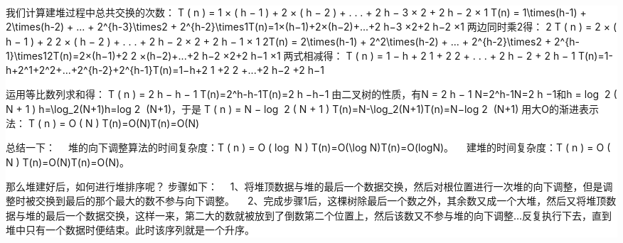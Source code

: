 我们计算建堆过程中总共交换的次数：
T ( n ) = 1 × ( h − 1 ) + 2 × ( h − 2 ) + . . . + 2 h − 3 × 2 + 2 h − 2 × 1 T(n) = 1\times(h-1) + 2\times(h-2) + ... + 2^{h-3}\times2 + 2^{h-2}\times1T(n)=1×(h−1)+2×(h−2)+...+2 
h−3
 ×2+2 
h−2
 ×1
两边同时乘2得：
2 T ( n ) = 2 × ( h − 1 ) + 2 2 × ( h − 2 ) + . . . + 2 h − 2 × 2 + 2 h − 1 × 1 2T(n) = 2\times(h-1) + 2^2\times(h-2) + ... + 2^{h-2}\times2 + 2^{h-1}\times12T(n)=2×(h−1)+2 
2
 ×(h−2)+...+2 
h−2
 ×2+2 
h−1
 ×1
两式相减得：
T ( n ) = 1 − h + 2 1 + 2 2 + . . . + 2 h − 2 + 2 h − 1 T(n)=1-h+2^1+2^2+...+2^{h-2}+2^{h-1}T(n)=1−h+2 
1
 +2 
2
 +...+2 
h−2
 +2 
h−1

运用等比数列求和得：
T ( n ) = 2 h − h − 1 T(n)=2^h-h-1T(n)=2 
h
 −h−1
由二叉树的性质，有N = 2 h − 1 N=2^h-1N=2 
h
 −1和h = log ⁡ 2 ( N + 1 ) h=\log_2(N+1)h=log 
2
​
 (N+1)，于是
T ( n ) = N − log ⁡ 2 ( N + 1 ) T(n)=N-\log_2(N+1)T(n)=N−log 
2
​
 (N+1)
用大O的渐进表示法：
T ( n ) = O ( N ) T(n)=O(N)T(n)=O(N)

总结一下：
 堆的向下调整算法的时间复杂度：T ( n ) = O ( log ⁡ N ) T(n)=O(\log N)T(n)=O(logN)。
 建堆的时间复杂度：T ( n ) = O ( N ) T(n)=O(N)T(n)=O(N)。

那么堆建好后，如何进行堆排序呢？
步骤如下：
 1、将堆顶数据与堆的最后一个数据交换，然后对根位置进行一次堆的向下调整，但是调整时被交换到最后的那个最大的数不参与向下调整。
 2、完成步骤1后，这棵树除最后一个数之外，其余数又成一个大堆，然后又将堆顶数据与堆的最后一个数据交换，这样一来，第二大的数就被放到了倒数第二个位置上，然后该数又不参与堆的向下调整…反复执行下去，直到堆中只有一个数据时便结束。此时该序列就是一个升序。

